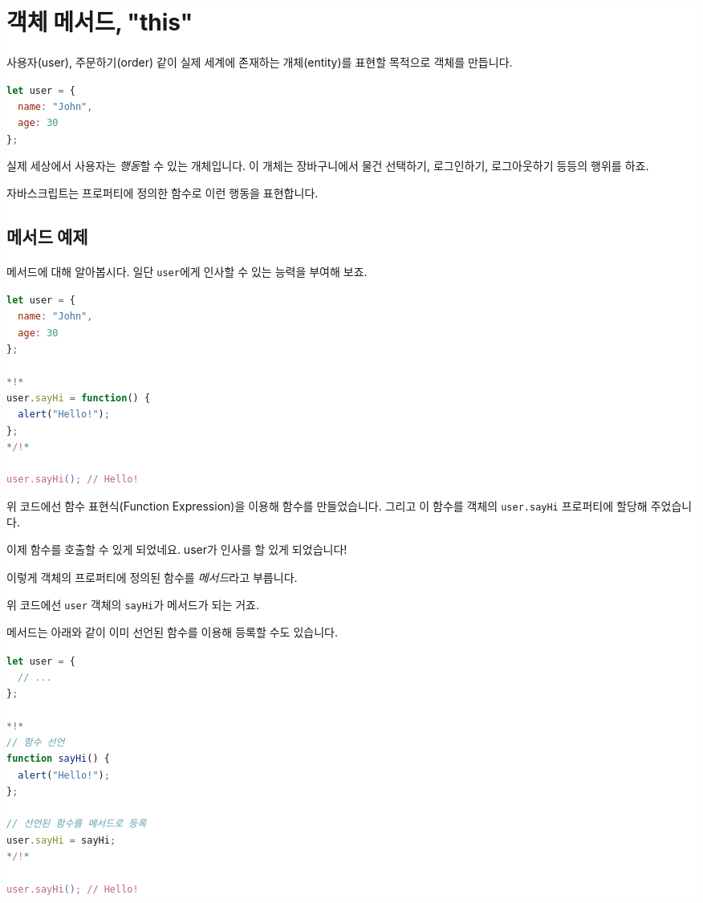 # 객체 메서드, "this"

사용자(user), 주문하기(order) 같이 실제 세계에 존재하는 개체(entity)를 표현할 목적으로 객체를 만듭니다.

```js
let user = {
  name: "John",
  age: 30
};
```

실제 세상에서 사용자는 *행동*할 수 있는 개체입니다. 이 개체는 장바구니에서 물건 선택하기, 로그인하기, 로그아웃하기 등등의 행위를 하죠.

자바스크립트는 프로퍼티에 정의한 함수로 이런 행동을 표현합니다.  

## 메서드 예제

메서드에 대해 알아봅시다. 일단 `user`에게 인사할 수 있는 능력을 부여해 보죠.

```js run
let user = {
  name: "John",
  age: 30
};

*!*
user.sayHi = function() {
  alert("Hello!");
};
*/!*

user.sayHi(); // Hello!
```

위 코드에선 함수 표현식(Function Expression)을 이용해 함수를 만들었습니다. 그리고 이 함수를 객체의 `user.sayHi` 프로퍼티에 할당해 주었습니다. 

이제 함수를 호출할 수 있게 되었네요. user가 인사를 할 있게 되었습니다!

이렇게 객체의 프로퍼티에 정의된 함수를 *메서드*라고 부릅니다. 

위 코드에선 `user` 객체의 `sayHi`가 메서드가 되는 거죠.

메서드는 아래와 같이 이미 선언된 함수를 이용해 등록할 수도 있습니다.

```js run
let user = {
  // ...
};

*!*
// 함수 선언
function sayHi() {
  alert("Hello!");
};

// 선언된 함수를 메서드로 등록
user.sayHi = sayHi;
*/!*

user.sayHi(); // Hello!
```
